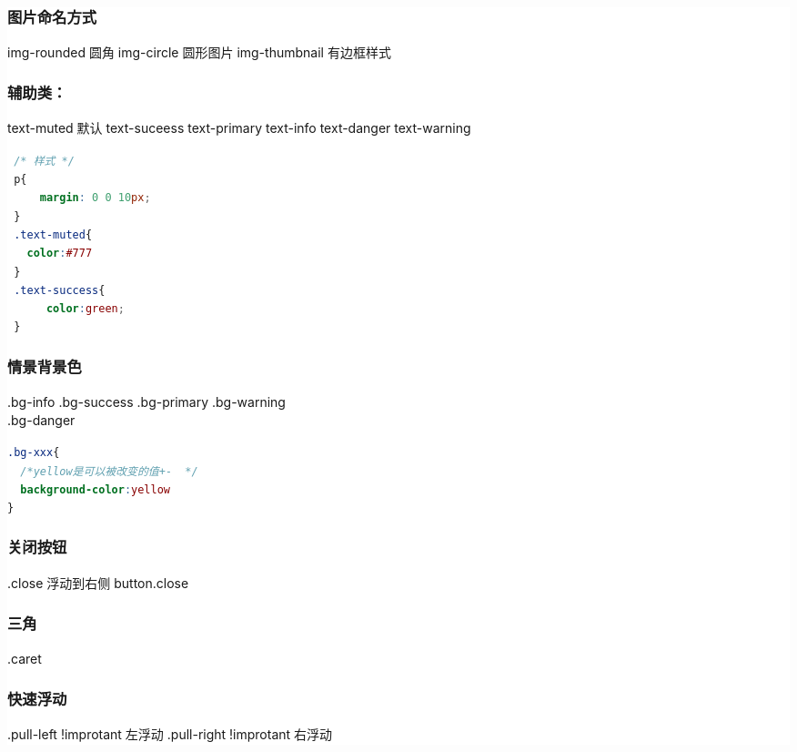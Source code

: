 
 ### 图片命名方式
 img-rounded 圆角
 img-circle  圆形图片
 img-thumbnail 有边框样式

 ###  辅助类：
 text-muted  默认
 text-suceess
 text-primary
 text-info
 text-danger
 text-warning 
 ~~~CSS
  /* 样式 */
  p{
      margin: 0 0 10px;
  }
  .text-muted{
    color:#777
  }
  .text-success{
       color:green;
  }
~~~

 ### 情景背景色
 .bg-info
 .bg-success
 .bg-primary 
 .bg-warning  
 .bg-danger
~~~css
.bg-xxx{
  /*yellow是可以被改变的值+-  */
  background-color:yellow
}

~~~

### 关闭按钮
.close  浮动到右侧 
button.close

### 三角
.caret

### 快速浮动
.pull-left !improtant   左浮动
.pull-right !improtant  右浮动

